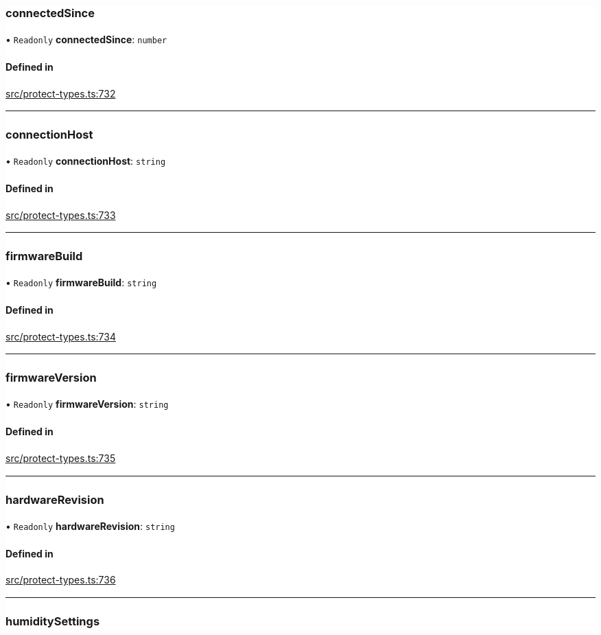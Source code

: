 ### connectedSince

• `Readonly` **connectedSince**: `number`

#### Defined in

[src/protect-types.ts:732](https://github.com/hjdhjd/unifi-protect/blob/a536a5f/src/protect-types.ts#L732)

___

### connectionHost

• `Readonly` **connectionHost**: `string`

#### Defined in

[src/protect-types.ts:733](https://github.com/hjdhjd/unifi-protect/blob/a536a5f/src/protect-types.ts#L733)

___

### firmwareBuild

• `Readonly` **firmwareBuild**: `string`

#### Defined in

[src/protect-types.ts:734](https://github.com/hjdhjd/unifi-protect/blob/a536a5f/src/protect-types.ts#L734)

___

### firmwareVersion

• `Readonly` **firmwareVersion**: `string`

#### Defined in

[src/protect-types.ts:735](https://github.com/hjdhjd/unifi-protect/blob/a536a5f/src/protect-types.ts#L735)

___

### hardwareRevision

• `Readonly` **hardwareRevision**: `string`

#### Defined in

[src/protect-types.ts:736](https://github.com/hjdhjd/unifi-protect/blob/a536a5f/src/protect-types.ts#L736)

___

### humiditySettings
